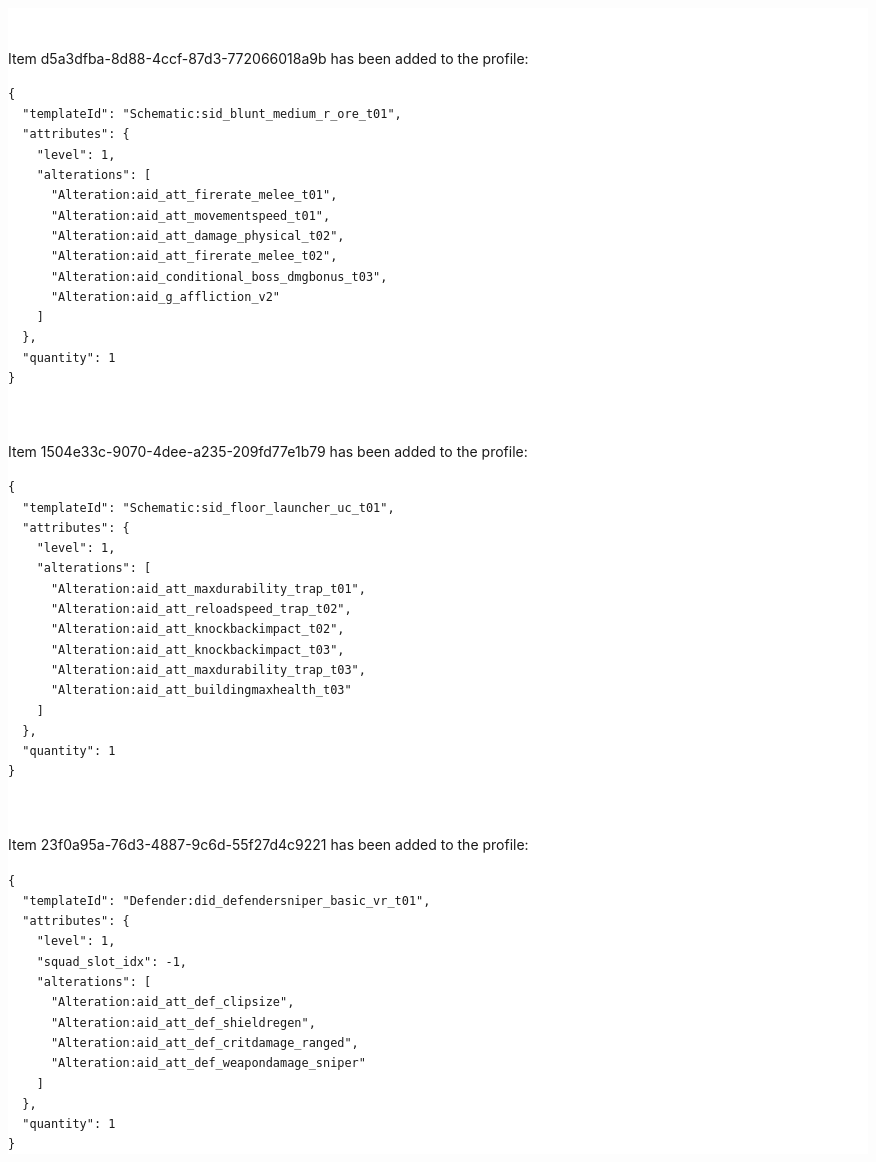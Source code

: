 <br><br>
Item d5a3dfba-8d88-4ccf-87d3-772066018a9b has been added to the profile:

```
{
  "templateId": "Schematic:sid_blunt_medium_r_ore_t01",
  "attributes": {
    "level": 1,
    "alterations": [
      "Alteration:aid_att_firerate_melee_t01",
      "Alteration:aid_att_movementspeed_t01",
      "Alteration:aid_att_damage_physical_t02",
      "Alteration:aid_att_firerate_melee_t02",
      "Alteration:aid_conditional_boss_dmgbonus_t03",
      "Alteration:aid_g_affliction_v2"
    ]
  },
  "quantity": 1
}
```

<br><br>
Item 1504e33c-9070-4dee-a235-209fd77e1b79 has been added to the profile:

```
{
  "templateId": "Schematic:sid_floor_launcher_uc_t01",
  "attributes": {
    "level": 1,
    "alterations": [
      "Alteration:aid_att_maxdurability_trap_t01",
      "Alteration:aid_att_reloadspeed_trap_t02",
      "Alteration:aid_att_knockbackimpact_t02",
      "Alteration:aid_att_knockbackimpact_t03",
      "Alteration:aid_att_maxdurability_trap_t03",
      "Alteration:aid_att_buildingmaxhealth_t03"
    ]
  },
  "quantity": 1
}
```

<br><br>
Item 23f0a95a-76d3-4887-9c6d-55f27d4c9221 has been added to the profile:

```
{
  "templateId": "Defender:did_defendersniper_basic_vr_t01",
  "attributes": {
    "level": 1,
    "squad_slot_idx": -1,
    "alterations": [
      "Alteration:aid_att_def_clipsize",
      "Alteration:aid_att_def_shieldregen",
      "Alteration:aid_att_def_critdamage_ranged",
      "Alteration:aid_att_def_weapondamage_sniper"
    ]
  },
  "quantity": 1
}
```
